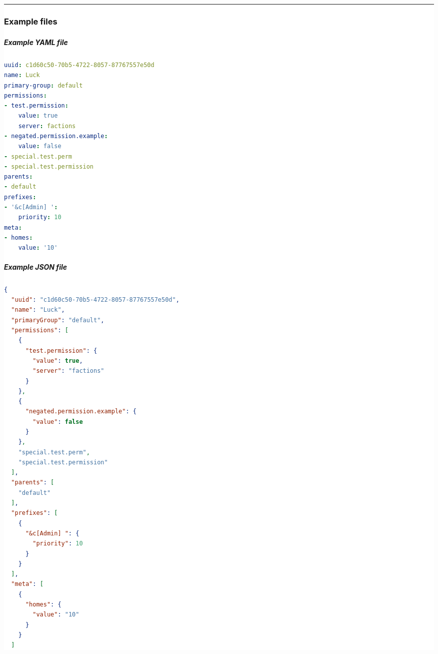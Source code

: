 ___

### Example files
##### Example YAML file
```yml
uuid: c1d60c50-70b5-4722-8057-87767557e50d
name: Luck
primary-group: default
permissions:
- test.permission:
    value: true
    server: factions
- negated.permission.example:
    value: false
- special.test.perm
- special.test.permission
parents:
- default
prefixes:
- '&c[Admin] ':
    priority: 10
meta:
- homes:
    value: '10'
```

##### Example JSON file
```json
{
  "uuid": "c1d60c50-70b5-4722-8057-87767557e50d",
  "name": "Luck",
  "primaryGroup": "default",
  "permissions": [
    {
      "test.permission": {
        "value": true,
        "server": "factions"
      }
    },
    {
      "negated.permission.example": {
        "value": false
      }
    },
    "special.test.perm",
    "special.test.permission"
  ],
  "parents": [
    "default"
  ],
  "prefixes": [
    {
      "&c[Admin] ": {
        "priority": 10
      }
    }
  ],
  "meta": [
    {
      "homes": {
        "value": "10"
      }
    }
  ]
```